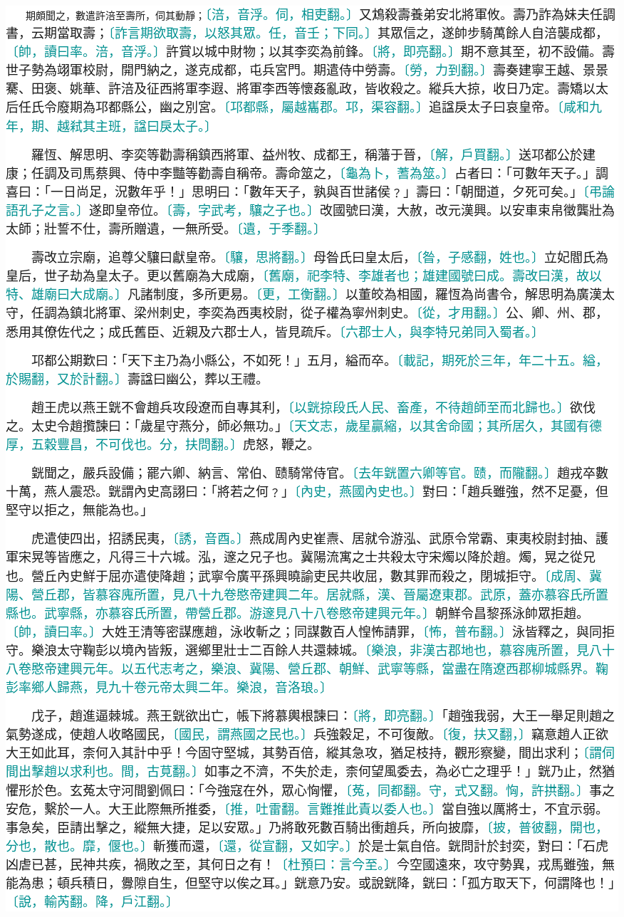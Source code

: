  　　期頗聞之，數遣許涪至壽所，伺其動靜；</font><font size=4px color="#009090"><font size=4px>〔涪，音浮。伺，相吏翻。〕</font></font><font size=4px>又鴆殺壽養弟安北將軍攸。壽乃詐為妹夫任調書，云期當取壽；</font><font size=4px color="#009090"><font size=4px>〔詐言期欲取壽，以怒其眾。任，音壬；下同。〕</font></font><font size=4px>其眾信之，遂帥步騎萬餘人自涪襲成都，</font><font size=4px color="#009090"><font size=4px>〔帥，讀曰率。涪，音浮。〕</font></font><font size=4px>許賞以城中財物；以其李奕為前鋒。</font><font size=4px color="#009090"><font size=4px>〔將，即亮翻。〕</font></font><font size=4px>期不意其至，初不設備。壽世子勢為翊軍校尉，開門納之，遂克成都，屯兵宮門。期遣侍中勞壽。</font><font size=4px color="#009090"><font size=4px>〔勞，力到翻。〕</font></font><font size=4px>壽奏建寧王越、景景騫、田褒、姚華、許涪及征西將軍李遐、將軍李西等懷姦亂政，皆收殺之。縱兵大掠，收日乃定。壽矯以太后任氏令廢期為邛都縣公，幽之別宮。</font><font size=4px color="#009090"><font size=4px>〔邛都縣，屬越巂郡。邛，渠容翻。〕</font></font><font size=4px>追諡戾太子曰哀皇帝。</font><font size=4px color="#009090"><font size=4px>〔咸和九年，期、越弒其主班，諡曰戾太子。〕</font></font><font size=4px>

 　　羅恆、解思明、李奕等勸壽稱鎮西將軍、益州牧、成都王，稱藩于晉，</font><font size=4px color="#009090"><font size=4px>〔解，戶買翻。〕</font></font><font size=4px>送邛都公於建康；任調及司馬蔡興、侍中李豔等勸壽自稱帝。壽命筮之，</font><font size=4px color="#009090"><font size=4px>〔龜為卜，蓍為筮。〕</font></font><font size=4px>占者曰：「可數年天子。」調喜曰：「一日尚足，況數年乎！」思明曰：「數年天子，孰與百世諸侯﹖」壽曰：「朝聞道，夕死可矣。」</font><font size=4px color="#009090"><font size=4px>〔弔論語孔子之言。〕</font></font><font size=4px>遂即皇帝位。</font><font size=4px color="#009090"><font size=4px>〔壽，字武考，驤之子也。〕</font></font><font size=4px>改國號曰漢，大赦，改元漢興。以安車束帛徵龔壯為太師；壯誓不仕，壽所贈遺，一無所受。</font><font size=4px color="#009090"><font size=4px>〔遺，于季翻。〕</font></font><font size=4px>

 　　壽改立宗廟，追尊父驤曰獻皇帝。</font><font size=4px color="#009090"><font size=4px>〔驤，思將翻。〕</font></font><font size=4px>母昝氏曰皇太后，</font><font size=4px color="#009090"><font size=4px>〔昝，子感翻，姓也。〕</font></font><font size=4px>立妃閻氏為皇后，世子劫為皇太子。更以舊廟為大成廟，</font><font size=4px color="#009090"><font size=4px>〔舊廟，祀李特、李雄者也；雄建國號曰成。壽改曰漢，故以特、雄廟曰大成廟。〕</font></font><font size=4px>凡諸制度，多所更易。</font><font size=4px color="#009090"><font size=4px>〔更，工衡翻。〕</font></font><font size=4px>以董皎為相國，羅恆為尚書令，解思明為廣漢太守，任調為鎮北將軍、梁州刺史，李奕為西夷校尉，從子權為寧州刺史。</font><font size=4px color="#009090"><font size=4px>〔從，才用翻。〕</font></font><font size=4px>公、卿、州、郡，悉用其僚佐代之；成氏舊臣、近親及六郡士人，皆見疏斥。</font><font size=4px color="#009090"><font size=4px>〔六郡士人，與李特兄弟同入蜀者。〕</font></font><font size=4px>

 　　邛都公期歎曰：「天下主乃為小縣公，不如死！」五月，縊而卒。</font><font size=4px color="#009090"><font size=4px>〔載記，期死於三年，年二十五。縊，於賜翻，又於計翻。〕</font></font><font size=4px>壽諡曰幽公，葬以王禮。

 　　趙王虎以燕王皝不會趙兵攻段遼而自專其利，</font><font size=4px color="#009090"><font size=4px>〔以皝掠段氏人民、畜產，不待趙師至而北歸也。〕</font></font><font size=4px>欲伐之。太史令趙攬諫曰：「歲星守燕分，師必無功。」</font><font size=4px color="#009090"><font size=4px>〔天文志，歲星贏縮，以其舍命國；其所居久，其國有德厚，五穀豐昌，不可伐也。分，扶問翻。〕</font></font><font size=4px>虎怒，鞭之。

 　　皝聞之，嚴兵設備；罷六卿、納言、常伯、赜騎常侍官。</font><font size=4px color="#009090"><font size=4px>〔去年皝置六卿等官。赜，而隴翻。〕</font></font><font size=4px>趙戎卒數十萬，燕人震恐。皝謂內史高詡曰：「將若之何﹖」</font><font size=4px color="#009090"><font size=4px>〔內史，燕國內史也。〕</font></font><font size=4px>對曰：「趙兵雖強，然不足憂，但堅守以拒之，無能為也。」

 　　虎遣使四出，招誘民夷，</font><font size=4px color="#009090"><font size=4px>〔誘，音酉。〕</font></font><font size=4px>燕成周內史崔燾、居就令游泓、武原令常霸、東夷校尉封抽、護軍宋晃等皆應之，凡得三十六城。泓，邃之兄子也。冀陽流寓之士共殺太守宋燭以降於趙。燭，晃之從兄也。營丘內史鮮于屈亦遣使降趙；武寧令廣平孫興曉諭吏民共收屈，數其罪而殺之，閉城拒守。</font><font size=4px color="#009090"><font size=4px>〔成周、冀陽、營丘郡，皆慕容廆所置，見八十九卷愍帝建興二年。居就縣，漢、晉屬遼東郡。武原，蓋亦慕容氏所置縣也。武寧縣，亦慕容氏所置，帶營丘郡。游邃見八十八卷愍帝建興元年。〕</font></font><font size=4px>朝鮮令昌黎孫泳帥眾拒趙。</font><font size=4px color="#009090"><font size=4px>〔帥，讀曰率。〕</font></font><font size=4px>大姓王清等密謀應趙，泳收斬之；同謀數百人惶怖請罪，</font><font size=4px color="#009090"><font size=4px>〔怖，普布翻。〕</font></font><font size=4px>泳皆釋之，與同拒守。樂浪太守鞠彭以境內皆叛，選鄉里壯士二百餘人共還棘城。</font><font size=4px color="#009090"><font size=4px>〔樂浪，非漢古郡地也，慕容廆所置，見八十八卷愍帝建興元年。以五代志考之，樂浪、冀陽、營丘郡、朝鮮、武寧等縣，當盡在隋遼西郡柳城縣界。鞠彭率鄉人歸燕，見九十卷元帝太興二年。樂浪，音洛琅。〕</font></font><font size=4px>

 　　戊子，趙進逼棘城。燕王皝欲出亡，帳下將慕輿根諫曰：</font><font size=4px color="#009090"><font size=4px>〔將，即亮翻。〕</font></font><font size=4px>「趙強我弱，大王一舉足則趙之氣勢遂成，使趙人收略國民，</font><font size=4px color="#009090"><font size=4px>〔國民，謂燕國之民也。〕</font></font><font size=4px>兵強穀足，不可復敵。</font><font size=4px color="#009090"><font size=4px>〔復，扶又翻，〕</font></font><font size=4px>竊意趙人正欲大王如此耳，柰何入其計中乎！今固守堅城，其勢百倍，縱其急攻，猶足枝持，觀形察變，間出求利；</font><font size=4px color="#009090"><font size=4px>〔謂伺間出擊趙以求利也。間，古莧翻。〕</font></font><font size=4px>如事之不濟，不失於走，柰何望風委去，為必亡之理乎！」皝乃止，然猶懼形於色。玄菟太守河間劉佩曰：「今強寇在外，眾心恟懼，</font><font size=4px color="#009090"><font size=4px>〔菟，同都翻。守，式又翻。恟，許拱翻。〕</font></font><font size=4px>事之安危，繫於一人。大王此際無所推委，</font><font size=4px color="#009090"><font size=4px>〔推，吐雷翻。言難推此責以委人也。〕</font></font><font size=4px>當自強以厲將士，不宜示弱。事急矣，臣請出擊之，縱無大捷，足以安眾。」乃將敢死數百騎出衝趙兵，所向披靡，</font><font size=4px color="#009090"><font size=4px>〔披，普彼翻，開也，分也，散也。靡，偃也。〕</font></font><font size=4px>斬獲而還，</font><font size=4px color="#009090"><font size=4px>〔還，從宣翻，又如字。〕</font></font><font size=4px>於是士氣自倍。皝問計於封奕，對曰：「石虎凶虐已甚，民神共疾，禍敗之至，其何日之有！</font><font size=4px color="#009090"><font size=4px>〔杜預曰：言今至。〕</font></font><font size=4px>今空國遠來，攻守勢異，戎馬雖強，無能為患；頓兵積日，釁隙自生，但堅守以俟之耳。」皝意乃安。或說皝降，皝曰：「孤方取天下，何謂降也！」</font><font size=4px color="#009090"><font size=4px>〔說，輸芮翻。降，戶江翻。〕</font></font><font size=4px>
